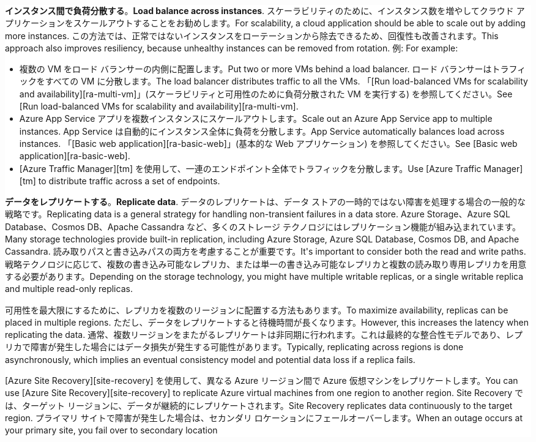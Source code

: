 <span data-ttu-id="c6ecf-383">**インスタンス間で負荷分散する**。</span><span class="sxs-lookup"><span data-stu-id="c6ecf-383">**Load balance across instances**.</span></span> <span data-ttu-id="c6ecf-384">スケーラビリティのために、インスタンス数を増やしてクラウド アプリケーションをスケールアウトすることをお勧めします。</span><span class="sxs-lookup"><span data-stu-id="c6ecf-384">For scalability, a cloud application should be able to scale out by adding more instances.</span></span> <span data-ttu-id="c6ecf-385">この方法では、正常ではないインスタンスをローテーションから除去できるため、回復性も改善されます。</span><span class="sxs-lookup"><span data-stu-id="c6ecf-385">This approach also improves resiliency, because unhealthy instances can be removed from rotation.</span></span> <span data-ttu-id="c6ecf-386">例: </span><span class="sxs-lookup"><span data-stu-id="c6ecf-386">For example:</span></span>

- <span data-ttu-id="c6ecf-387">複数の VM をロード バランサーの内側に配置します。</span><span class="sxs-lookup"><span data-stu-id="c6ecf-387">Put two or more VMs behind a load balancer.</span></span> <span data-ttu-id="c6ecf-388">ロード バランサーはトラフィックをすべての VM に分散します。</span><span class="sxs-lookup"><span data-stu-id="c6ecf-388">The load balancer distributes traffic to all the VMs.</span></span> <span data-ttu-id="c6ecf-389">「[Run load-balanced VMs for scalability and availability][ra-multi-vm]」(スケーラビリティと可用性のために負荷分散された VM を実行する) を参照してください。</span><span class="sxs-lookup"><span data-stu-id="c6ecf-389">See [Run load-balanced VMs for scalability and availability][ra-multi-vm].</span></span>
- <span data-ttu-id="c6ecf-390">Azure App Service アプリを複数インスタンスにスケールアウトします。</span><span class="sxs-lookup"><span data-stu-id="c6ecf-390">Scale out an Azure App Service app to multiple instances.</span></span> <span data-ttu-id="c6ecf-391">App Service は自動的にインスタンス全体に負荷を分散します。</span><span class="sxs-lookup"><span data-stu-id="c6ecf-391">App Service automatically balances load across instances.</span></span> <span data-ttu-id="c6ecf-392">「[Basic web application][ra-basic-web]」(基本的な Web アプリケーション) を参照してください。</span><span class="sxs-lookup"><span data-stu-id="c6ecf-392">See [Basic web application][ra-basic-web].</span></span>
- <span data-ttu-id="c6ecf-393">[Azure Traffic Manager][tm] を使用して、一連のエンドポイント全体でトラフィックを分散します。</span><span class="sxs-lookup"><span data-stu-id="c6ecf-393">Use [Azure Traffic Manager][tm] to distribute traffic across a set of endpoints.</span></span>

<span data-ttu-id="c6ecf-394">**データをレプリケートする**。</span><span class="sxs-lookup"><span data-stu-id="c6ecf-394">**Replicate data**.</span></span> <span data-ttu-id="c6ecf-395">データのレプリケートは、データ ストアの一時的ではない障害を処理する場合の一般的な戦略です。</span><span class="sxs-lookup"><span data-stu-id="c6ecf-395">Replicating data is a general strategy for handling non-transient failures in a data store.</span></span> <span data-ttu-id="c6ecf-396">Azure Storage、Azure SQL Database、Cosmos DB、Apache Cassandra など、多くのストレージ テクノロジにはレプリケーション機能が組み込まれています。</span><span class="sxs-lookup"><span data-stu-id="c6ecf-396">Many storage technologies provide built-in replication, including Azure Storage, Azure SQL Database, Cosmos DB, and Apache Cassandra.</span></span> <span data-ttu-id="c6ecf-397">読み取りパスと書き込みパスの両方を考慮することが重要です。</span><span class="sxs-lookup"><span data-stu-id="c6ecf-397">It's important to consider both the read and write paths.</span></span> <span data-ttu-id="c6ecf-398">戦略テクノロジに応じて、複数の書き込み可能なレプリカ、または単一の書き込み可能なレプリカと複数の読み取り専用レプリカを用意する必要があります。</span><span class="sxs-lookup"><span data-stu-id="c6ecf-398">Depending on the storage technology, you might have multiple writable replicas, or a single writable replica and multiple read-only replicas.</span></span>

<span data-ttu-id="c6ecf-399">可用性を最大限にするために、レプリカを複数のリージョンに配置する方法もあります。</span><span class="sxs-lookup"><span data-stu-id="c6ecf-399">To maximize availability, replicas can be placed in multiple regions.</span></span> <span data-ttu-id="c6ecf-400">ただし、データをレプリケートすると待機時間が長くなります。</span><span class="sxs-lookup"><span data-stu-id="c6ecf-400">However, this increases the latency when replicating the data.</span></span> <span data-ttu-id="c6ecf-401">通常、複数リージョンをまたがるレプリケートは非同期に行われます。これは最終的な整合性モデルであり、レプリカで障害が発生した場合にはデータ損失が発生する可能性があります。</span><span class="sxs-lookup"><span data-stu-id="c6ecf-401">Typically, replicating across regions is done asynchronously, which implies an eventual consistency model and potential data loss if a replica fails.</span></span>

<span data-ttu-id="c6ecf-402">[Azure Site Recovery][site-recovery] を使用して、異なる Azure リージョン間で Azure 仮想マシンをレプリケートします。</span><span class="sxs-lookup"><span data-stu-id="c6ecf-402">You can use [Azure Site Recovery][site-recovery] to replicate Azure virtual machines from one region to another region.</span></span> <span data-ttu-id="c6ecf-403">Site Recovery では、ターゲット リージョンに、データが継続的にレプリケートされます。</span><span class="sxs-lookup"><span data-stu-id="c6ecf-403">Site Recovery replicates data continuously to the target region.</span></span> <span data-ttu-id="c6ecf-404">プライマリ サイトで障害が発生した場合は、セカンダリ ロケーションにフェールオーバーします。</span><span class="sxs-lookup"><span data-stu-id="c6ecf-404">When an outage occurs at your primary site, you fail over to secondary location</span></span>

